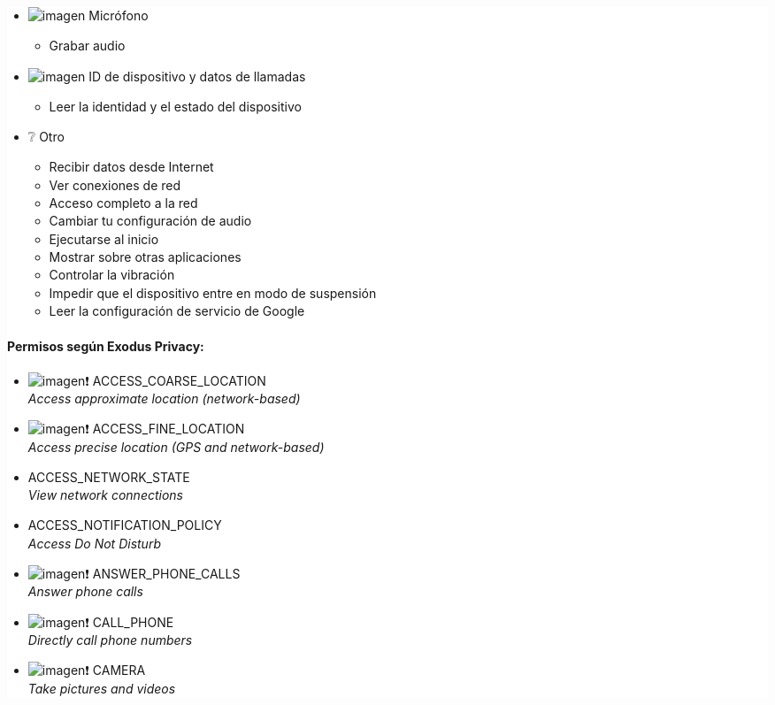 - ![imagen](https://user-images.githubusercontent.com/102829552/165589638-f18b4fc4-a4b2-40a7-b356-b894b848c459.png)
Micrófono

    - Grabar audio


- ![imagen](https://user-images.githubusercontent.com/102829552/165589662-61f0133f-2933-45d5-9789-fde06ef0785b.png)
ID de dispositivo y datos de llamadas

    - Leer la identidad y el estado del dispositivo


- ❔ Otro

    - Recibir datos desde Internet
    - Ver conexiones de red
    - Acceso completo a la red
    - Cambiar tu configuración de audio
    - Ejecutarse al inicio
    - Mostrar sobre otras aplicaciones
    - Controlar la vibración
    - Impedir que el dispositivo entre en modo de suspensión
    - Leer la configuración de servicio de Google

#### Permisos según Exodus Privacy:
- ![imagen](https://user-images.githubusercontent.com/102829552/165589993-2aa5535d-fbb0-45a7-84b5-ad709cf3fcc0.png):exclamation:
ACCESS_COARSE_LOCATION   
_Access approximate location (network-based)_

- ![imagen](https://user-images.githubusercontent.com/102829552/165590054-3a904660-1a3b-4967-bf4b-3f39c3fb59f6.png):exclamation:
ACCESS_FINE_LOCATION   
_Access precise location (GPS and network-based)_

- ACCESS_NETWORK_STATE   
_View network connections_

- ACCESS_NOTIFICATION_POLICY   
_Access Do Not Disturb_

- ![imagen](https://user-images.githubusercontent.com/102829552/165590152-18dcfe36-f5d6-4d7a-87b0-1dc847770edb.png):exclamation:
ANSWER_PHONE_CALLS   
_Answer phone calls_

- ![imagen](https://user-images.githubusercontent.com/102829552/165590185-951a1268-6bd9-448c-b2ff-00ac08d9d377.png):exclamation:
CALL_PHONE    
_Directly call phone numbers_

- ![imagen](https://user-images.githubusercontent.com/102829552/165590237-49e9bf90-9c95-44ae-aea7-5cbecf02a35d.png):exclamation:
CAMERA    
_Take pictures and videos_

